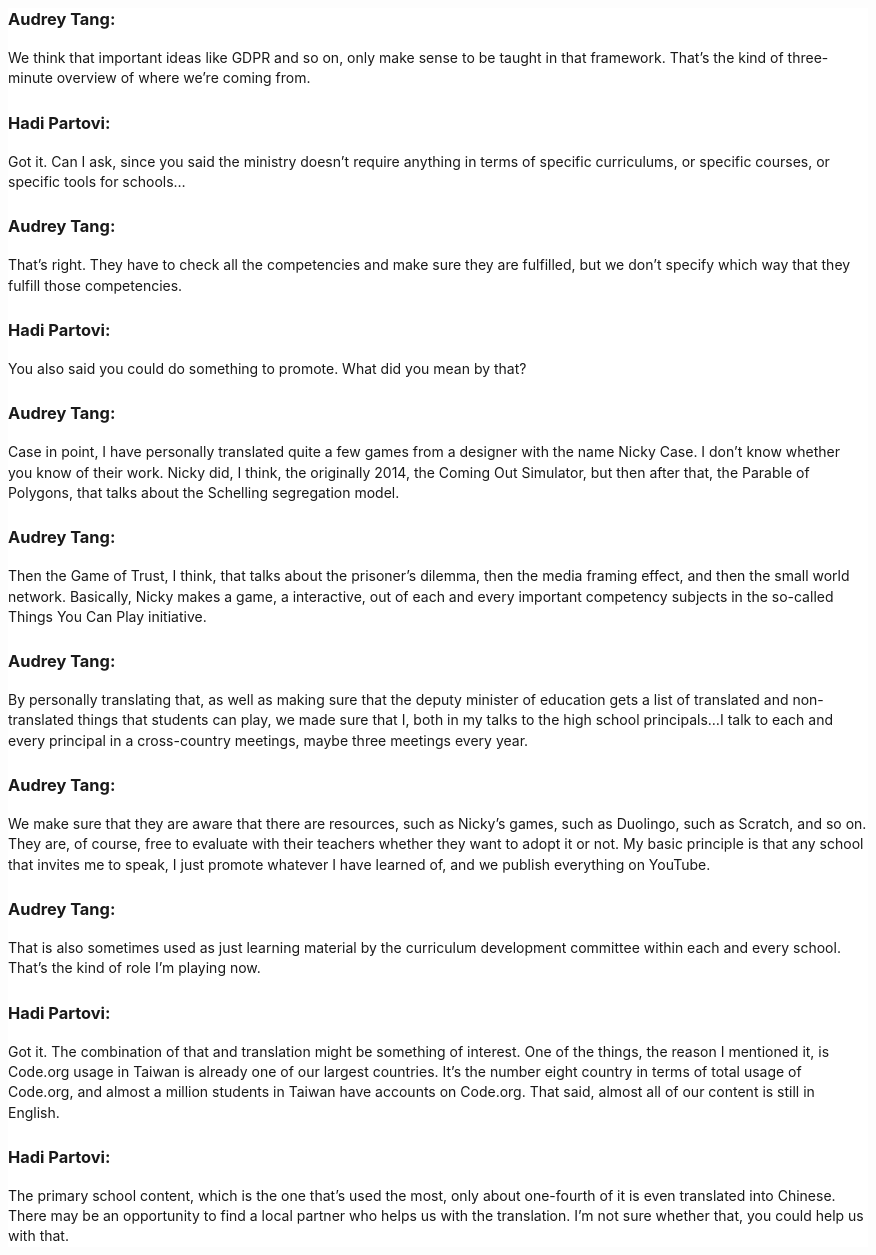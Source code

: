 ### Audrey Tang:
We think that important ideas like GDPR and so on, only make sense to be taught in that framework. That’s the kind of three-minute overview of where we’re coming from.

### Hadi Partovi:
Got it. Can I ask, since you said the ministry doesn’t require anything in terms of specific curriculums, or specific courses, or specific tools for schools…

### Audrey Tang:
That’s right. They have to check all the competencies and make sure they are fulfilled, but we don’t specify which way that they fulfill those competencies.

### Hadi Partovi:
You also said you could do something to promote. What did you mean by that?

### Audrey Tang:
Case in point, I have personally translated quite a few games from a designer with the name Nicky Case. I don’t know whether you know of their work. Nicky did, I think, the originally 2014, the Coming Out Simulator, but then after that, the Parable of Polygons, that talks about the Schelling segregation model.

### Audrey Tang:
Then the Game of Trust, I think, that talks about the prisoner’s dilemma, then the media framing effect, and then the small world network. Basically, Nicky makes a game, a interactive, out of each and every important competency subjects in the so-called Things You Can Play initiative.

### Audrey Tang:
By personally translating that, as well as making sure that the deputy minister of education gets a list of translated and non-translated things that students can play, we made sure that I, both in my talks to the high school principals…I talk to each and every principal in a cross-country meetings, maybe three meetings every year.

### Audrey Tang:
We make sure that they are aware that there are resources, such as Nicky’s games, such as Duolingo, such as Scratch, and so on. They are, of course, free to evaluate with their teachers whether they want to adopt it or not. My basic principle is that any school that invites me to speak, I just promote whatever I have learned of, and we publish everything on YouTube.

### Audrey Tang:
That is also sometimes used as just learning material by the curriculum development committee within each and every school. That’s the kind of role I’m playing now.

### Hadi Partovi:
Got it. The combination of that and translation might be something of interest. One of the things, the reason I mentioned it, is Code.org usage in Taiwan is already one of our largest countries. It’s the number eight country in terms of total usage of Code.org, and almost a million students in Taiwan have accounts on Code.org. That said, almost all of our content is still in English.

### Hadi Partovi:
The primary school content, which is the one that’s used the most, only about one-fourth of it is even translated into Chinese. There may be an opportunity to find a local partner who helps us with the translation. I’m not sure whether that, you could help us with that.
